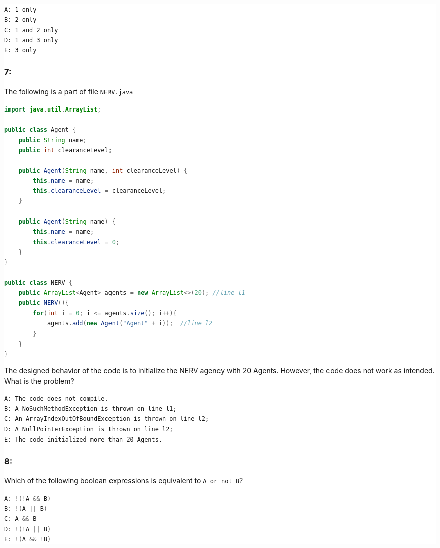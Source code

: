 ```java
```
```
A: 1 only
B: 2 only
C: 1 and 2 only
D: 1 and 3 only
E: 3 only
```

### 7:
The following is a part of file `NERV.java`

```java
import java.util.ArrayList;

public class Agent {
    public String name;
    public int clearanceLevel;

    public Agent(String name, int clearanceLevel) {
        this.name = name;
        this.clearanceLevel = clearanceLevel;
    }

    public Agent(String name) {
        this.name = name;
        this.clearanceLevel = 0;
    }
}

public class NERV {
    public ArrayList<Agent> agents = new ArrayList<>(20); //line l1
    public NERV(){
        for(int i = 0; i <= agents.size(); i++){ 
            agents.add(new Agent("Agent" + i));  //line l2
        }
    }
}
```
The designed behavior of the code is to initialize the
NERV agency with 20 Agents. However, the code does not work as intended.
What is the problem?
```
A: The code does not compile.
B: A NoSuchMethodException is thrown on line l1;
C: An ArrayIndexOutOfBoundException is thrown on line l2;
D: A NullPointerException is thrown on line l2;
E: The code initialized more than 20 Agents.
```
### 8:
Which of the following boolean expressions is equivalent to `A or not B`?
```java
A: !(!A && B)
B: !(A || B)
C: A && B
D: !(!A || B)
E: !(A && !B)
```
